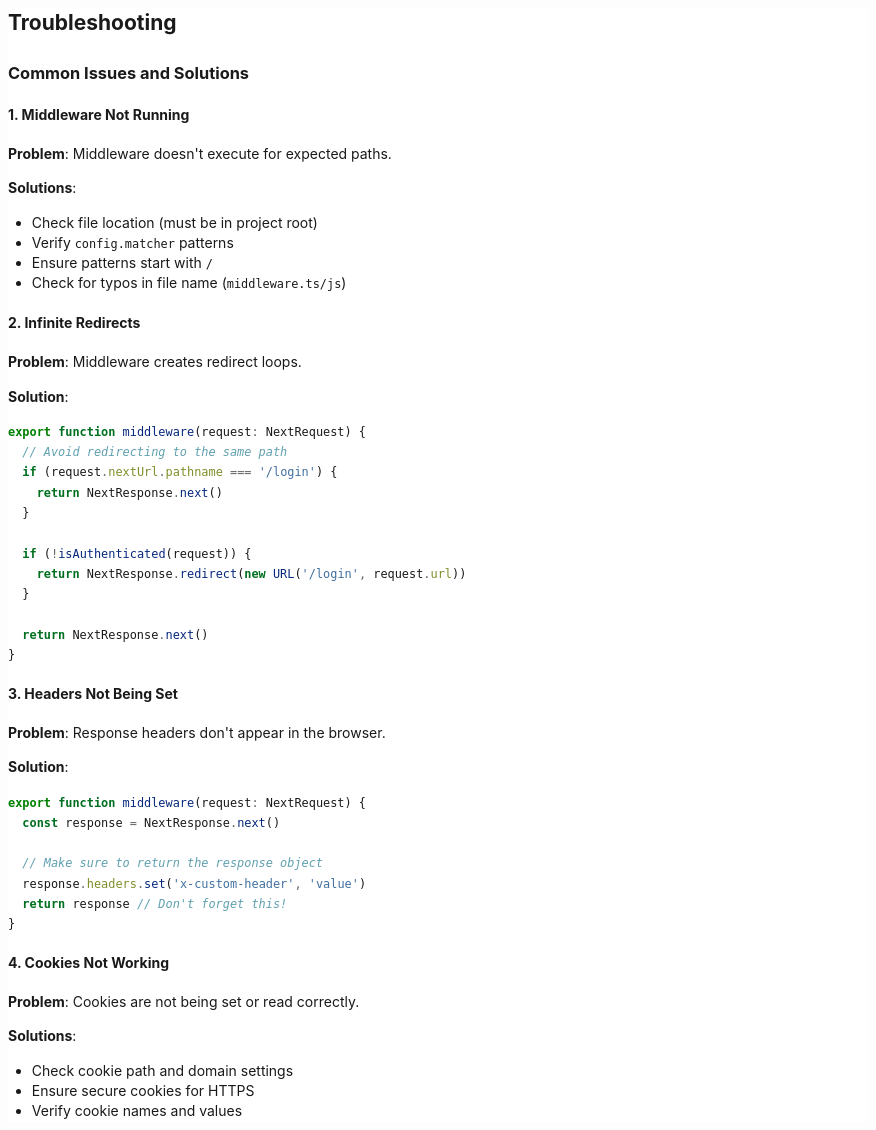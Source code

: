 ## Troubleshooting

### Common Issues and Solutions

#### 1. Middleware Not Running
**Problem**: Middleware doesn't execute for expected paths.

**Solutions**:
- Check file location (must be in project root)
- Verify `config.matcher` patterns
- Ensure patterns start with `/`
- Check for typos in file name (`middleware.ts/js`)

#### 2. Infinite Redirects
**Problem**: Middleware creates redirect loops.

**Solution**:
```typescript
export function middleware(request: NextRequest) {
  // Avoid redirecting to the same path
  if (request.nextUrl.pathname === '/login') {
    return NextResponse.next()
  }

  if (!isAuthenticated(request)) {
    return NextResponse.redirect(new URL('/login', request.url))
  }

  return NextResponse.next()
}
```

#### 3. Headers Not Being Set
**Problem**: Response headers don't appear in the browser.

**Solution**:
```typescript
export function middleware(request: NextRequest) {
  const response = NextResponse.next()
  
  // Make sure to return the response object
  response.headers.set('x-custom-header', 'value')
  return response // Don't forget this!
}
```

#### 4. Cookies Not Working
**Problem**: Cookies are not being set or read correctly.

**Solutions**:
- Check cookie path and domain settings
- Ensure secure cookies for HTTPS
- Verify cookie names and values
